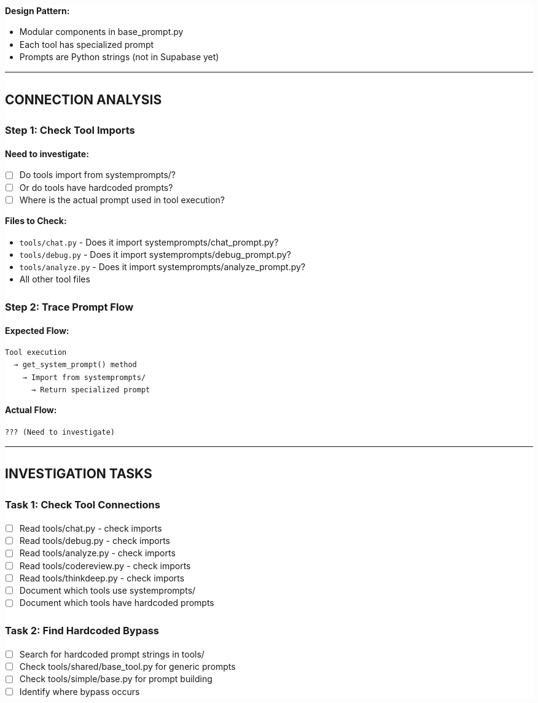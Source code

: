 **Design Pattern:**
- Modular components in base_prompt.py
- Each tool has specialized prompt
- Prompts are Python strings (not in Supabase yet)

---

## CONNECTION ANALYSIS

### Step 1: Check Tool Imports

**Need to investigate:**
- [ ] Do tools import from systemprompts/?
- [ ] Or do tools have hardcoded prompts?
- [ ] Where is the actual prompt used in tool execution?

**Files to Check:**
- `tools/chat.py` - Does it import systemprompts/chat_prompt.py?
- `tools/debug.py` - Does it import systemprompts/debug_prompt.py?
- `tools/analyze.py` - Does it import systemprompts/analyze_prompt.py?
- All other tool files

### Step 2: Trace Prompt Flow

**Expected Flow:**
```
Tool execution
  → get_system_prompt() method
    → Import from systemprompts/
      → Return specialized prompt
```

**Actual Flow:**
```
??? (Need to investigate)
```

---

## INVESTIGATION TASKS

### Task 1: Check Tool Connections
- [ ] Read tools/chat.py - check imports
- [ ] Read tools/debug.py - check imports
- [ ] Read tools/analyze.py - check imports
- [ ] Read tools/codereview.py - check imports
- [ ] Read tools/thinkdeep.py - check imports
- [ ] Document which tools use systemprompts/
- [ ] Document which tools have hardcoded prompts

### Task 2: Find Hardcoded Bypass
- [ ] Search for hardcoded prompt strings in tools/
- [ ] Check tools/shared/base_tool.py for generic prompts
- [ ] Check tools/simple/base.py for prompt building
- [ ] Identify where bypass occurs
